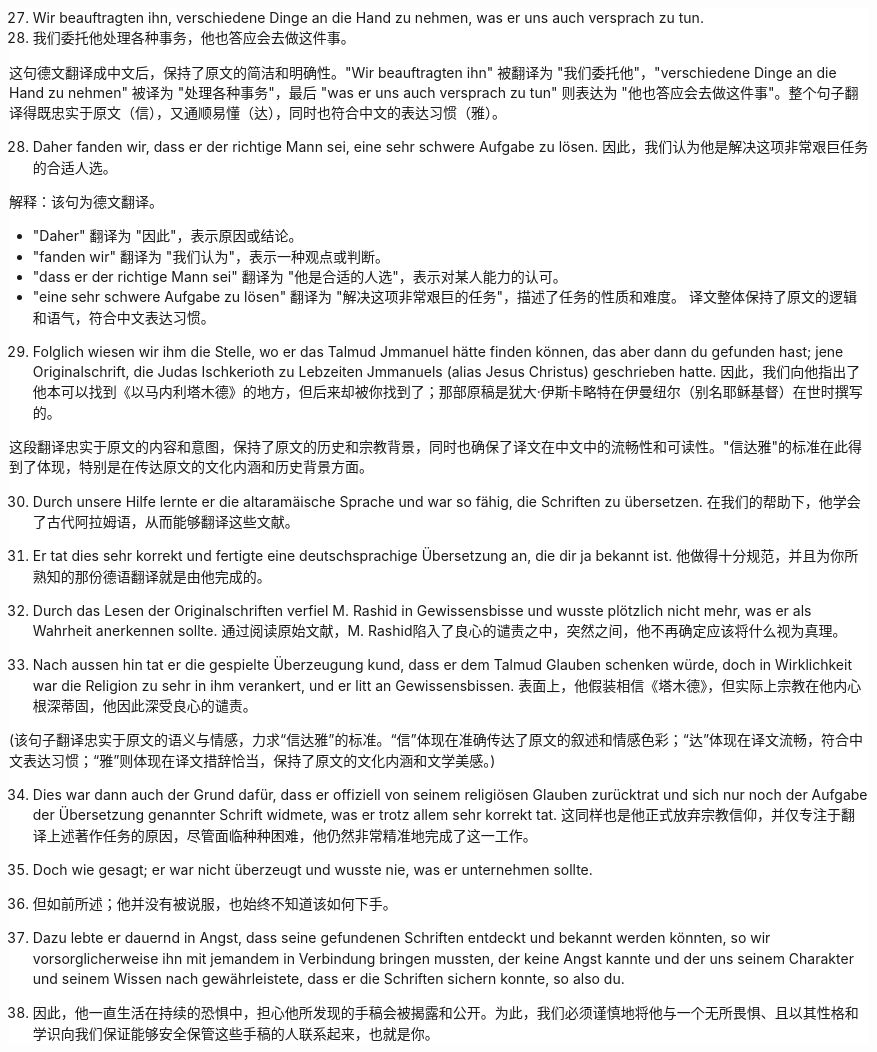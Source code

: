 27. Wir beauftragten ihn, verschiedene Dinge an die Hand zu nehmen, was er uns auch versprach zu tun.
27. 我们委托他处理各种事务，他也答应会去做这件事。

这句德文翻译成中文后，保持了原文的简洁和明确性。"Wir beauftragten ihn" 被翻译为 "我们委托他"，"verschiedene Dinge an die Hand zu nehmen" 被译为 "处理各种事务"，最后 "was er uns auch versprach zu tun" 则表达为 "他也答应会去做这件事"。整个句子翻译得既忠实于原文（信），又通顺易懂（达），同时也符合中文的表达习惯（雅）。

28. Daher fanden wir, dass er der richtige Mann sei, eine sehr schwere Aufgabe zu lösen.
因此，我们认为他是解决这项非常艰巨任务的合适人选。

解释：该句为德文翻译。
- "Daher" 翻译为 "因此"，表示原因或结论。
- "fanden wir" 翻译为 "我们认为"，表示一种观点或判断。
- "dass er der richtige Mann sei" 翻译为 "他是合适的人选"，表示对某人能力的认可。
- "eine sehr schwere Aufgabe zu lösen" 翻译为 "解决这项非常艰巨的任务"，描述了任务的性质和难度。
译文整体保持了原文的逻辑和语气，符合中文表达习惯。

29. Folglich wiesen wir ihm die Stelle, wo er das Talmud Jmmanuel hätte finden können, das aber dann du gefunden hast; jene Originalschrift, die Judas Ischkerioth zu Lebzeiten Jmmanuels (alias Jesus Christus) geschrieben hatte.
因此，我们向他指出了他本可以找到《以马内利塔木德》的地方，但后来却被你找到了；那部原稿是犹大·伊斯卡略特在伊曼纽尔（别名耶稣基督）在世时撰写的。

这段翻译忠实于原文的内容和意图，保持了原文的历史和宗教背景，同时也确保了译文在中文中的流畅性和可读性。"信达雅"的标准在此得到了体现，特别是在传达原文的文化内涵和历史背景方面。

30. Durch unsere Hilfe lernte er die altaramäische Sprache und war so fähig, die Schriften zu übersetzen.
在我们的帮助下，他学会了古代阿拉姆语，从而能够翻译这些文献。

31. Er tat dies sehr korrekt und fertigte eine deutschsprachige Übersetzung an, die dir ja bekannt ist.
他做得十分规范，并且为你所熟知的那份德语翻译就是由他完成的。

32. Durch das Lesen der Originalschriften verfiel M. Rashid in Gewissensbisse und wusste plötzlich nicht mehr, was er als Wahrheit anerkennen sollte.
通过阅读原始文献，M. Rashid陷入了良心的谴责之中，突然之间，他不再确定应该将什么视为真理。

33. Nach aussen hin tat er die gespielte Überzeugung kund, dass er dem Talmud Glauben schenken würde, doch in Wirklichkeit war die Religion zu sehr in ihm verankert, und er litt an Gewissensbissen.
表面上，他假装相信《塔木德》，但实际上宗教在他内心根深蒂固，他因此深受良心的谴责。

(该句子翻译忠实于原文的语义与情感，力求“信达雅”的标准。“信”体现在准确传达了原文的叙述和情感色彩；“达”体现在译文流畅，符合中文表达习惯；“雅”则体现在译文措辞恰当，保持了原文的文化内涵和文学美感。)

34. Dies war dann auch der Grund dafür, dass er offiziell von seinem religiösen Glauben zurücktrat und sich nur noch der Aufgabe der Übersetzung genannter Schrift widmete, was er trotz allem sehr korrekt tat.
这同样也是他正式放弃宗教信仰，并仅专注于翻译上述著作任务的原因，尽管面临种种困难，他仍然非常精准地完成了这一工作。

35. Doch wie gesagt; er war nicht überzeugt und wusste nie, was er unternehmen sollte.
35. 但如前所述；他并没有被说服，也始终不知道该如何下手。

36. Dazu lebte er dauernd in Angst, dass seine gefundenen Schriften entdeckt und bekannt werden könnten, so wir vorsorglicherweise ihn mit jemandem in Verbindung bringen mussten, der keine Angst kannte und der uns seinem Charakter und seinem Wissen nach gewährleistete, dass er die Schriften sichern konnte, so also du.
36. 因此，他一直生活在持续的恐惧中，担心他所发现的手稿会被揭露和公开。为此，我们必须谨慎地将他与一个无所畏惧、且以其性格和学识向我们保证能够安全保管这些手稿的人联系起来，也就是你。
